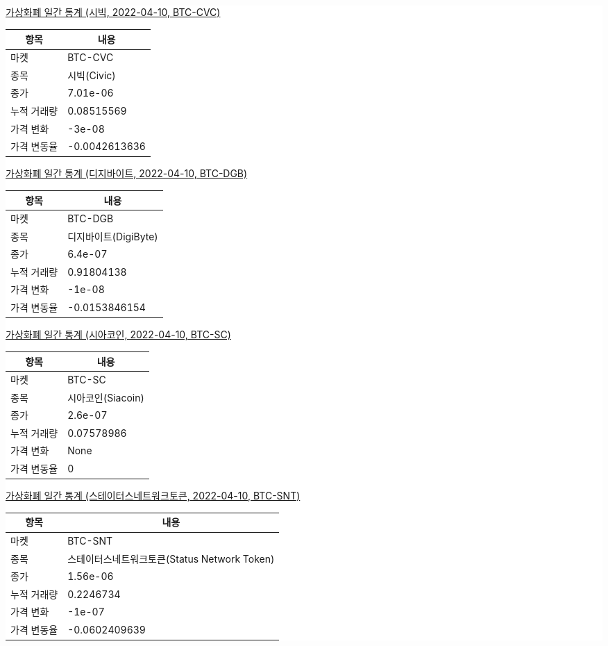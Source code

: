 
[가상화폐 일간 통계 (시빅, 2022-04-10, BTC-CVC)](BTC-CVC-daily-candle-10days.html)

|항목|내용|
|--|--|
|마켓|BTC-CVC|
|종목|시빅(Civic)|
|종가|7.01e-06|
|누적 거래량|0.08515569|
|가격 변화|-3e-08|
|가격 변동율|-0.0042613636|


[가상화폐 일간 통계 (디지바이트, 2022-04-10, BTC-DGB)](BTC-DGB-daily-candle-10days.html)

|항목|내용|
|--|--|
|마켓|BTC-DGB|
|종목|디지바이트(DigiByte)|
|종가|6.4e-07|
|누적 거래량|0.91804138|
|가격 변화|-1e-08|
|가격 변동율|-0.0153846154|


[가상화폐 일간 통계 (시아코인, 2022-04-10, BTC-SC)](BTC-SC-daily-candle-10days.html)

|항목|내용|
|--|--|
|마켓|BTC-SC|
|종목|시아코인(Siacoin)|
|종가|2.6e-07|
|누적 거래량|0.07578986|
|가격 변화|None|
|가격 변동율|0|


[가상화폐 일간 통계 (스테이터스네트워크토큰, 2022-04-10, BTC-SNT)](BTC-SNT-daily-candle-10days.html)

|항목|내용|
|--|--|
|마켓|BTC-SNT|
|종목|스테이터스네트워크토큰(Status Network Token)|
|종가|1.56e-06|
|누적 거래량|0.2246734|
|가격 변화|-1e-07|
|가격 변동율|-0.0602409639|
